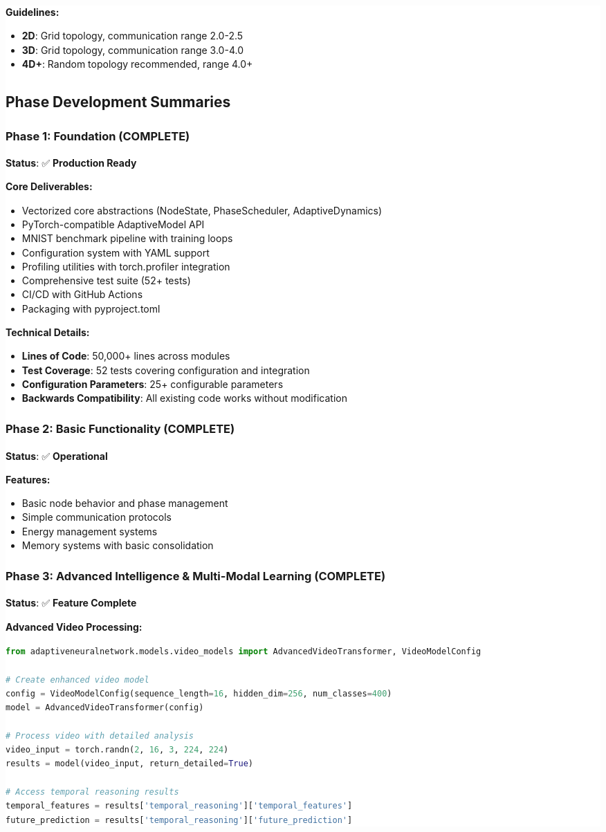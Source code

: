 **Guidelines:**
- **2D**: Grid topology, communication range 2.0-2.5
- **3D**: Grid topology, communication range 3.0-4.0  
- **4D+**: Random topology recommended, range 4.0+

## Phase Development Summaries

### Phase 1: Foundation (COMPLETE)
**Status**: ✅ **Production Ready**

**Core Deliverables:**
- Vectorized core abstractions (NodeState, PhaseScheduler, AdaptiveDynamics)
- PyTorch-compatible AdaptiveModel API
- MNIST benchmark pipeline with training loops
- Configuration system with YAML support
- Profiling utilities with torch.profiler integration
- Comprehensive test suite (52+ tests)
- CI/CD with GitHub Actions
- Packaging with pyproject.toml

**Technical Details:**
- **Lines of Code**: 50,000+ lines across modules
- **Test Coverage**: 52 tests covering configuration and integration
- **Configuration Parameters**: 25+ configurable parameters
- **Backwards Compatibility**: All existing code works without modification

### Phase 2: Basic Functionality (COMPLETE)
**Status**: ✅ **Operational**

**Features:**
- Basic node behavior and phase management
- Simple communication protocols
- Energy management systems
- Memory systems with basic consolidation

### Phase 3: Advanced Intelligence & Multi-Modal Learning (COMPLETE)
**Status**: ✅ **Feature Complete** 

**Advanced Video Processing:**
```python
from adaptiveneuralnetwork.models.video_models import AdvancedVideoTransformer, VideoModelConfig

# Create enhanced video model
config = VideoModelConfig(sequence_length=16, hidden_dim=256, num_classes=400)
model = AdvancedVideoTransformer(config)

# Process video with detailed analysis
video_input = torch.randn(2, 16, 3, 224, 224)
results = model(video_input, return_detailed=True)

# Access temporal reasoning results
temporal_features = results['temporal_reasoning']['temporal_features']
future_prediction = results['temporal_reasoning']['future_prediction']
```

